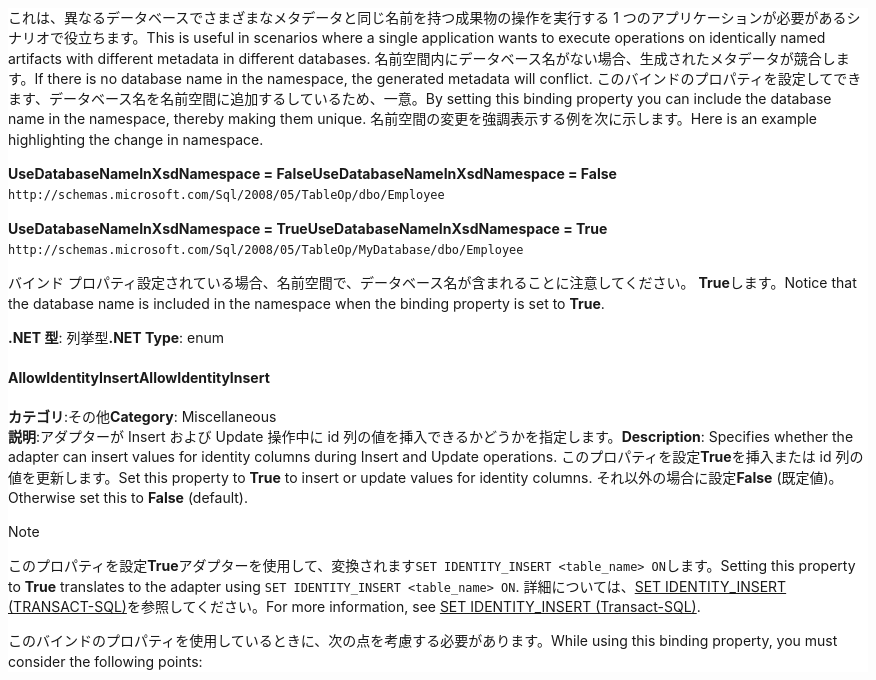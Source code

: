 <span data-ttu-id="993ef-214">これは、異なるデータベースでさまざまなメタデータと同じ名前を持つ成果物の操作を実行する 1 つのアプリケーションが必要があるシナリオで役立ちます。</span><span class="sxs-lookup"><span data-stu-id="993ef-214">This is useful in scenarios where a single application wants to execute operations on identically named artifacts with different metadata in different databases.</span></span> <span data-ttu-id="993ef-215">名前空間内にデータベース名がない場合、生成されたメタデータが競合します。</span><span class="sxs-lookup"><span data-stu-id="993ef-215">If there is no database name in the namespace, the generated metadata will conflict.</span></span> <span data-ttu-id="993ef-216">このバインドのプロパティを設定してできます、データベース名を名前空間に追加するしているため、一意。</span><span class="sxs-lookup"><span data-stu-id="993ef-216">By setting this binding property you can include the database name in the namespace, thereby making them unique.</span></span> <span data-ttu-id="993ef-217">名前空間の変更を強調表示する例を次に示します。</span><span class="sxs-lookup"><span data-stu-id="993ef-217">Here is an example highlighting the change in namespace.</span></span>

<span data-ttu-id="993ef-218">**UseDatabaseNameInXsdNamespace = False**</span><span class="sxs-lookup"><span data-stu-id="993ef-218">**UseDatabaseNameInXsdNamespace = False**</span></span>  
`http://schemas.microsoft.com/Sql/2008/05/TableOp/dbo/Employee`

<span data-ttu-id="993ef-219">**UseDatabaseNameInXsdNamespace = True**</span><span class="sxs-lookup"><span data-stu-id="993ef-219">**UseDatabaseNameInXsdNamespace = True**</span></span>  
`http://schemas.microsoft.com/Sql/2008/05/TableOp/MyDatabase/dbo/Employee`

<span data-ttu-id="993ef-220">バインド プロパティ設定されている場合、名前空間で、データベース名が含まれることに注意してください。 **True**します。</span><span class="sxs-lookup"><span data-stu-id="993ef-220">Notice that the database name is included in the namespace when the binding property is set to **True**.</span></span>

<span data-ttu-id="993ef-221">**.NET 型**: 列挙型</span><span class="sxs-lookup"><span data-stu-id="993ef-221">**.NET Type**: enum</span></span>

#### <a name="allowidentityinsert"></a><span data-ttu-id="993ef-222">AllowIdentityInsert</span><span class="sxs-lookup"><span data-stu-id="993ef-222">AllowIdentityInsert</span></span>
<span data-ttu-id="993ef-223">**カテゴリ**:その他</span><span class="sxs-lookup"><span data-stu-id="993ef-223">**Category**: Miscellaneous</span></span>  
<span data-ttu-id="993ef-224">**説明**:アダプターが Insert および Update 操作中に id 列の値を挿入できるかどうかを指定します。</span><span class="sxs-lookup"><span data-stu-id="993ef-224">**Description**: Specifies whether the adapter can insert values for identity columns during Insert and Update operations.</span></span> <span data-ttu-id="993ef-225">このプロパティを設定**True**を挿入または id 列の値を更新します。</span><span class="sxs-lookup"><span data-stu-id="993ef-225">Set this property to **True** to insert or update values for identity columns.</span></span> <span data-ttu-id="993ef-226">それ以外の場合に設定**False** (既定値)。</span><span class="sxs-lookup"><span data-stu-id="993ef-226">Otherwise set this to **False** (default).</span></span>

> [!NOTE]
> <span data-ttu-id="993ef-227">このプロパティを設定**True**アダプターを使用して、変換されます`SET IDENTITY_INSERT <table_name> ON`します。</span><span class="sxs-lookup"><span data-stu-id="993ef-227">Setting this property to **True** translates to the adapter using `SET IDENTITY_INSERT <table_name> ON`.</span></span> <span data-ttu-id="993ef-228">詳細については、[SET IDENTITY_INSERT (TRANSACT-SQL)](https://docs.microsoft.com/sql/t-sql/statements/set-identity-insert-transact-sql?view=sql-server-2017)を参照してください。</span><span class="sxs-lookup"><span data-stu-id="993ef-228">For more information, see [SET IDENTITY_INSERT (Transact-SQL)](https://docs.microsoft.com/sql/t-sql/statements/set-identity-insert-transact-sql?view=sql-server-2017).</span></span> 

<span data-ttu-id="993ef-229">このバインドのプロパティを使用しているときに、次の点を考慮する必要があります。</span><span class="sxs-lookup"><span data-stu-id="993ef-229">While using this binding property, you must consider the following points:</span></span>
